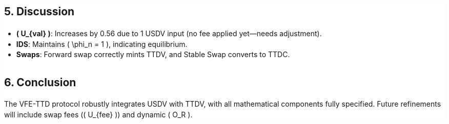 
## 5. Discussion

- **\( U_{val} \)**: Increases by 0.56 due to 1 USDV input (no fee applied yet—needs adjustment).
- **IDS**: Maintains \( \phi_n = 1 \), indicating equilibrium.
- **Swaps**: Forward swap correctly mints TTDV, and Stable Swap converts to TTDC.

## 6. Conclusion

The VFE-TTD protocol robustly integrates USDV with TTDV, with all mathematical components fully specified. Future refinements will include swap fees (\( U_{fee} \)) and dynamic \( O_R \).
